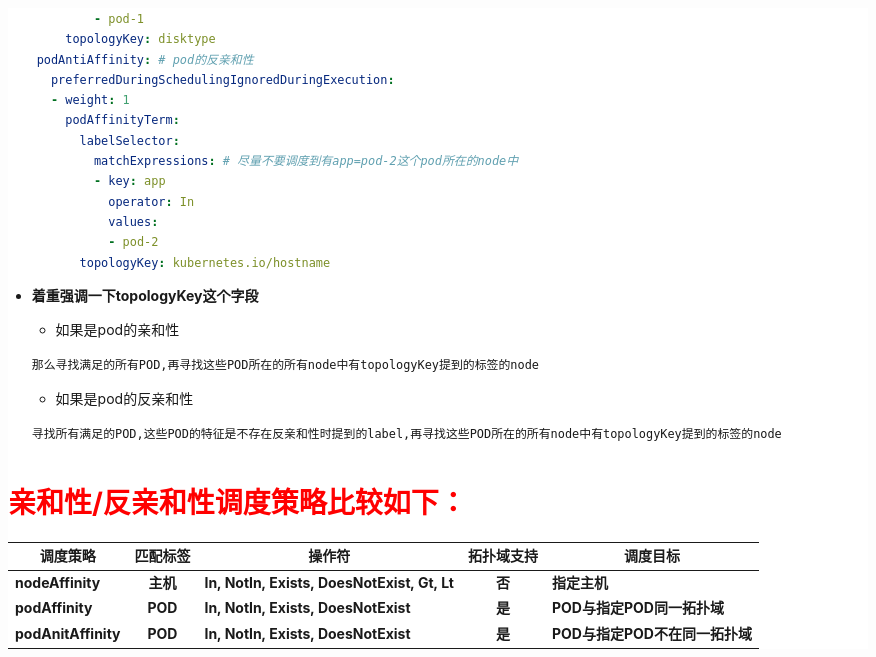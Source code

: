 ```yaml
            - pod-1
        topologyKey: disktype
    podAntiAffinity: # pod的反亲和性
      preferredDuringSchedulingIgnoredDuringExecution:
      - weight: 1
        podAffinityTerm:
          labelSelector:
            matchExpressions: # 尽量不要调度到有app=pod-2这个pod所在的node中
            - key: app
              operator: In
              values:
              - pod-2
          topologyKey: kubernetes.io/hostname

```

- **着重强调一下topologyKey这个字段**

  - 如果是pod的亲和性

  ```
  那么寻找满足的所有POD,再寻找这些POD所在的所有node中有topologyKey提到的标签的node
  ```

  - 如果是pod的反亲和性

  ```
  寻找所有满足的POD,这些POD的特征是不存在反亲和性时提到的label,再寻找这些POD所在的所有node中有topologyKey提到的标签的node
  ```

  



# <font color="red">亲和性/反亲和性调度策略比较如下：</font>



| **调度策略**        | **匹配标签** | **操作符**                                  | **拓扑域支持** | **调度目标**                   |
| ------------------- | :----------: | ------------------------------------------- | :------------: | ------------------------------ |
| **nodeAffinity**    |   **主机**   | **In, NotIn, Exists, DoesNotExist, Gt, Lt** |     **否**     | **指定主机**                   |
| **podAffinity**     |   **POD**    | **In, NotIn, Exists, DoesNotExist**         |     **是**     | **POD与指定POD同一拓扑域**     |
| **podAnitAffinity** |   **POD**    | **In, NotIn, Exists, DoesNotExist**         |     **是**     | **POD与指定POD不在同一拓扑域** |
